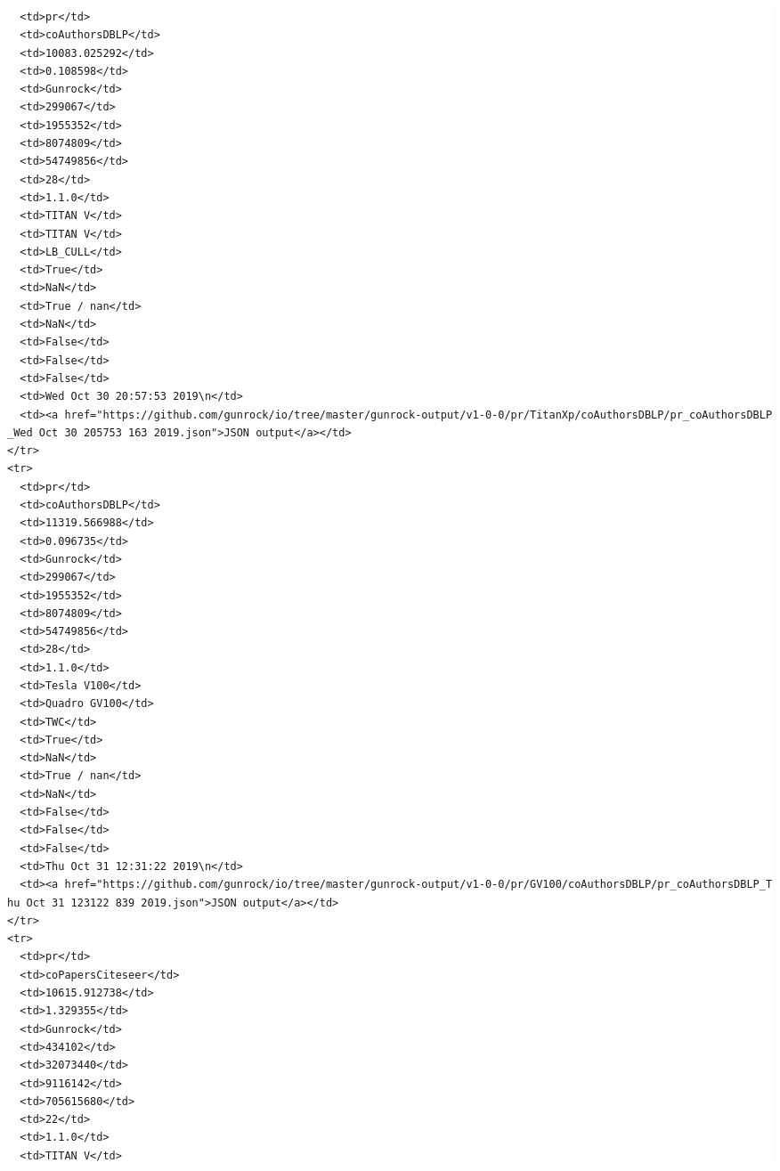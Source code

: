       <td>pr</td>
      <td>coAuthorsDBLP</td>
      <td>10083.025292</td>
      <td>0.108598</td>
      <td>Gunrock</td>
      <td>299067</td>
      <td>1955352</td>
      <td>8074809</td>
      <td>54749856</td>
      <td>28</td>
      <td>1.1.0</td>
      <td>TITAN V</td>
      <td>TITAN V</td>
      <td>LB_CULL</td>
      <td>True</td>
      <td>NaN</td>
      <td>True / nan</td>
      <td>NaN</td>
      <td>False</td>
      <td>False</td>
      <td>False</td>
      <td>Wed Oct 30 20:57:53 2019\n</td>
      <td><a href="https://github.com/gunrock/io/tree/master/gunrock-output/v1-0-0/pr/TitanXp/coAuthorsDBLP/pr_coAuthorsDBLP_Wed Oct 30 205753 163 2019.json">JSON output</a></td>
    </tr>
    <tr>
      <td>pr</td>
      <td>coAuthorsDBLP</td>
      <td>11319.566988</td>
      <td>0.096735</td>
      <td>Gunrock</td>
      <td>299067</td>
      <td>1955352</td>
      <td>8074809</td>
      <td>54749856</td>
      <td>28</td>
      <td>1.1.0</td>
      <td>Tesla V100</td>
      <td>Quadro GV100</td>
      <td>TWC</td>
      <td>True</td>
      <td>NaN</td>
      <td>True / nan</td>
      <td>NaN</td>
      <td>False</td>
      <td>False</td>
      <td>False</td>
      <td>Thu Oct 31 12:31:22 2019\n</td>
      <td><a href="https://github.com/gunrock/io/tree/master/gunrock-output/v1-0-0/pr/GV100/coAuthorsDBLP/pr_coAuthorsDBLP_Thu Oct 31 123122 839 2019.json">JSON output</a></td>
    </tr>
    <tr>
      <td>pr</td>
      <td>coPapersCiteseer</td>
      <td>10615.912738</td>
      <td>1.329355</td>
      <td>Gunrock</td>
      <td>434102</td>
      <td>32073440</td>
      <td>9116142</td>
      <td>705615680</td>
      <td>22</td>
      <td>1.1.0</td>
      <td>TITAN V</td>